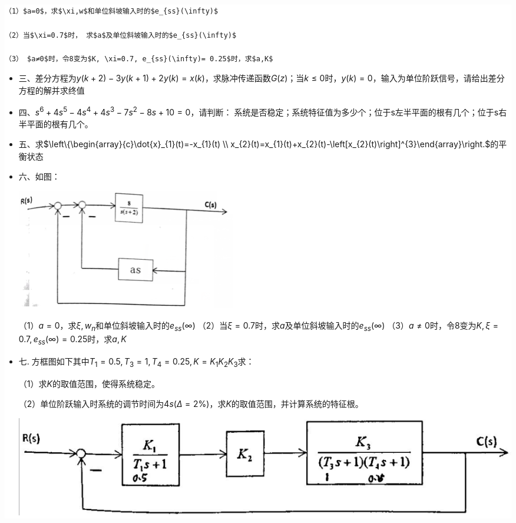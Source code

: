     （1）$a=0$，求$\xi,w$和单位斜坡输入时的$e_{ss}(\infty)$
    
    （2）当$\xi=0.7$时， 求$a$及单位斜坡输入时的$e_{ss}(\infty)$
    
    （3） $a≠0$时，令8变为$K, \xi=0.7, e_{ss}(\infty)= 0.25$时，求$a,K$

- 三、差分方程为$y(k+2)-3 y(k+1)+2 y(k)=x(k)$，求脉冲传递函数$G(z)$；当$k≤0$时，$y(k)=0$，输入为单位阶跃信号，请给出差分方程的解并求终值
  
- 四、$s^{6}+4 s^{5}-4s^{4}+4 s^{3}-7 s^{2}-8 s+10=0$，请判断：
    系统是否稳定；系统特征值为多少个；位于s左半平面的根有几个；位于s右半平面的根有几个。
    
- 五、求$\left\{\begin{array}{c}\dot{x}_{1}(t)=-x_{1}(t) \\ x_{2}(t)=x_{1}(t)+x_{2}(t)-\left[x_{2}(t)\right]^{3}\end{array}\right.$的平衡状态
  
- 六、如图：
  
  <img src="images/image-20201110203132606.png" alt="image-20201110203132606" style="zoom: 50%;" />
  
  （1）$a=0$，求$\xi,w_n$和单位斜坡输入时的$e_{s s}(\infty)$
  （2）当$\xi=0.7$时，求$a$及单位斜坡输入时的$e_{s s}(\infty)$
  （3）$a≠0$时，令8变为$K,\xi=0.7,e_{s s}(\infty)=0.25$时，求$a,K$
  
- 七. 方框图如下其中$T_1=0.5,T_3 =1,T_4 =0.25,K= K_1K_2K_3$求：

    （1）求$K$的取值范围，使得系统稳定。
    
    （2）单位阶跃输入时系统的调节时间为$4 s(\Delta=2 \%)$，求$K$的取值范围，并计算系统的特征根。
    
    ![image-20200910221558612](images/image-20200910221558612.png)
